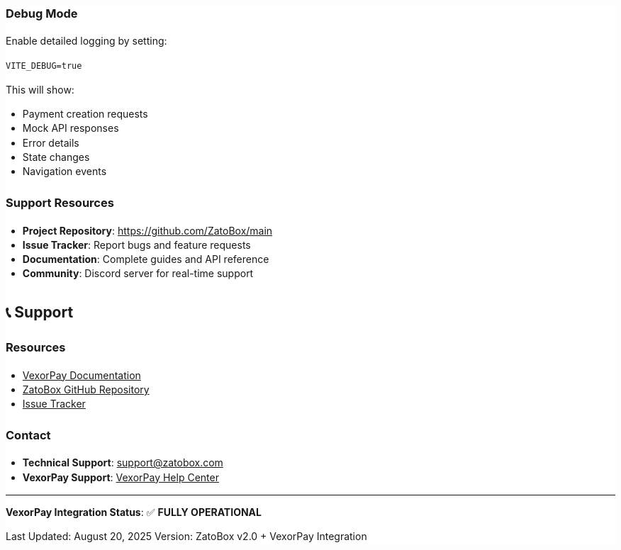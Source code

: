 ### **Debug Mode**
Enable detailed logging by setting:
```env
VITE_DEBUG=true
```

This will show:
- Payment creation requests
- Mock API responses  
- Error details
- State changes
- Navigation events

### **Support Resources**
- **Project Repository**: https://github.com/ZatoBox/main
- **Issue Tracker**: Report bugs and feature requests
- **Documentation**: Complete guides and API reference
- **Community**: Discord server for real-time support

## 📞 Support

### Resources
- [VexorPay Documentation](https://docs.vexorpay.com)
- [ZatoBox GitHub Repository](https://github.com/ZatoBox/main)
- [Issue Tracker](https://github.com/ZatoBox/main/issues)

### Contact
- **Technical Support**: support@zatobox.com
- **VexorPay Support**: [VexorPay Help Center](https://help.vexorpay.com)

---

**VexorPay Integration Status**: ✅ **FULLY OPERATIONAL**

Last Updated: August 20, 2025
Version: ZatoBox v2.0 + VexorPay Integration
